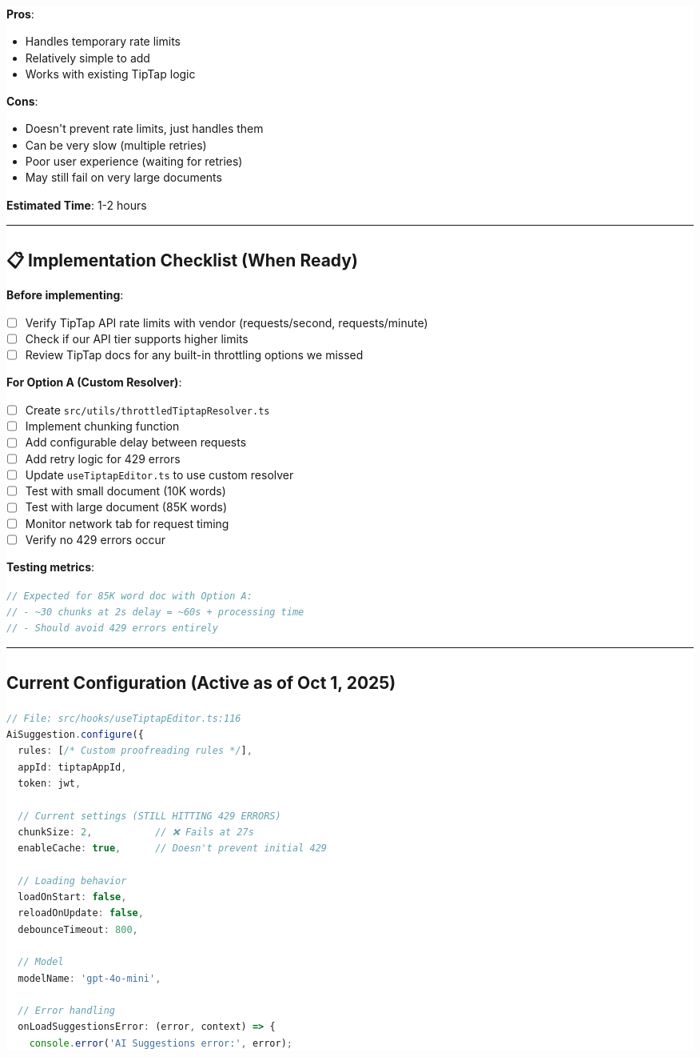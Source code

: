 **Pros**:
- Handles temporary rate limits
- Relatively simple to add
- Works with existing TipTap logic

**Cons**:
- Doesn't prevent rate limits, just handles them
- Can be very slow (multiple retries)
- Poor user experience (waiting for retries)
- May still fail on very large documents

**Estimated Time**: 1-2 hours

---

## 📋 Implementation Checklist (When Ready)

**Before implementing**:
- [ ] Verify TipTap API rate limits with vendor (requests/second, requests/minute)
- [ ] Check if our API tier supports higher limits
- [ ] Review TipTap docs for any built-in throttling options we missed

**For Option A (Custom Resolver)**:
- [ ] Create `src/utils/throttledTiptapResolver.ts`
- [ ] Implement chunking function
- [ ] Add configurable delay between requests
- [ ] Add retry logic for 429 errors
- [ ] Update `useTiptapEditor.ts` to use custom resolver
- [ ] Test with small document (10K words)
- [ ] Test with large document (85K words)
- [ ] Monitor network tab for request timing
- [ ] Verify no 429 errors occur

**Testing metrics**:
```typescript
// Expected for 85K word doc with Option A:
// - ~30 chunks at 2s delay = ~60s + processing time
// - Should avoid 429 errors entirely
```

---

## Current Configuration (Active as of Oct 1, 2025)

```typescript
// File: src/hooks/useTiptapEditor.ts:116
AiSuggestion.configure({
  rules: [/* Custom proofreading rules */],
  appId: tiptapAppId,
  token: jwt,

  // Current settings (STILL HITTING 429 ERRORS)
  chunkSize: 2,           // ❌ Fails at 27s
  enableCache: true,      // Doesn't prevent initial 429

  // Loading behavior
  loadOnStart: false,
  reloadOnUpdate: false,
  debounceTimeout: 800,

  // Model
  modelName: 'gpt-4o-mini',

  // Error handling
  onLoadSuggestionsError: (error, context) => {
    console.error('AI Suggestions error:', error);
```